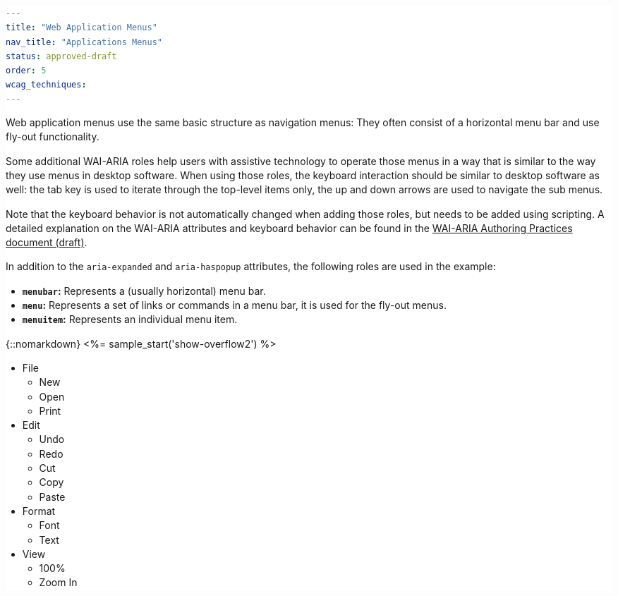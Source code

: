```yaml
---
title: "Web Application Menus"
nav_title: "Applications Menus"
status: approved-draft
order: 5
wcag_techniques:
---
```


Web application menus use the same basic structure as navigation menus: They often consist of a horizontal menu bar and use fly-out functionality. 

Some additional WAI-ARIA roles help users with assistive technology to operate those menus in a way that is similar to the way they use menus in desktop software. When using those roles, the keyboard interaction should be similar to desktop software as well: the tab key is used to iterate through the top-level items only, the up and down arrows are used to navigate the sub menus. 

Note that the keyboard behavior is not automatically changed when adding those roles, but needs to be added using scripting. A detailed explanation on the WAI-ARIA attributes and keyboard behavior can be found in the [WAI-ARIA Authoring Practices document (draft)](http://www.w3.org/TR/wai-aria-practices/#menu).

In addition to the `aria-expanded` and `aria-haspopup` attributes, the following roles are used in the example:

* **`menubar`:** Represents a (usually horizontal) menu bar.
* **`menu`:** Represents a set of links or commands in a menu bar, it is used for the fly-out menus.
* **`menuitem`:** Represents an individual menu item.


{::nomarkdown}
<%= sample_start('show-overflow2') %>

<div role="menubar">
	<ul role="menu" aria-label="functions" id="appmenu">
			<li role="menuitem" aria-haspopup="true">
				File
				<ul role="menu">
							<li role="menuitem">New</li>
							<li role="menuitem">Open</li>
							<li role="menuitem">Print</li>
					</ul>
			</li>
			<li role="menuitem" aria-haspopup="true">
				Edit
				<ul role="menu">
							<li role="menuitem">Undo</li>
							<li role="menuitem">Redo</li>
							<li role="menuitem">Cut</li>
							<li role="menuitem">Copy</li>
							<li role="menuitem">Paste</li>
					</ul>
			</li>
			<li role="menuitem" aria-haspopup="true">
					Format
					<ul role="menu">
							<li role="menuitem">Font</li>
							<li role="menuitem">Text</li>
					</ul>
			</li>
			<li role="menuitem" aria-haspopup="true">
				View
				<ul role="menu">
					<li role="menuitem">100%</li>
					<li role="menuitem">Zoom In</li>